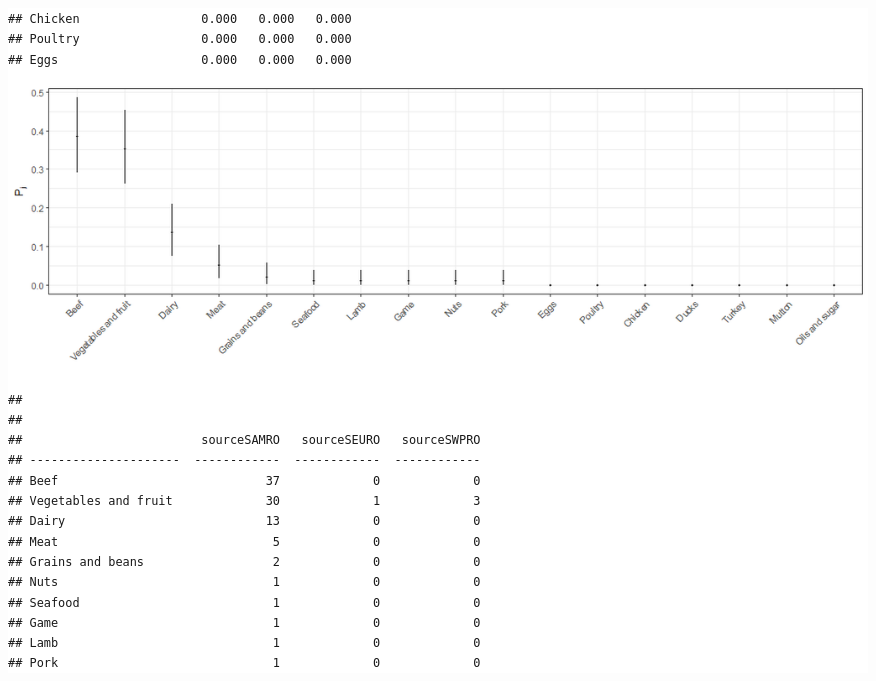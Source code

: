     ## Chicken                 0.000   0.000   0.000
    ## Poultry                 0.000   0.000   0.000
    ## Eggs                    0.000   0.000   0.000

![](stec-outbreaks-multinom3-subgroups_files/figure-gfm/unnamed-chunk-4-1.png)

    ## 
    ## 
    ##                         sourceSAMRO   sourceSEURO   sourceSWPRO
    ## ---------------------  ------------  ------------  ------------
    ## Beef                             37             0             0
    ## Vegetables and fruit             30             1             3
    ## Dairy                            13             0             0
    ## Meat                              5             0             0
    ## Grains and beans                  2             0             0
    ## Nuts                              1             0             0
    ## Seafood                           1             0             0
    ## Game                              1             0             0
    ## Lamb                              1             0             0
    ## Pork                              1             0             0